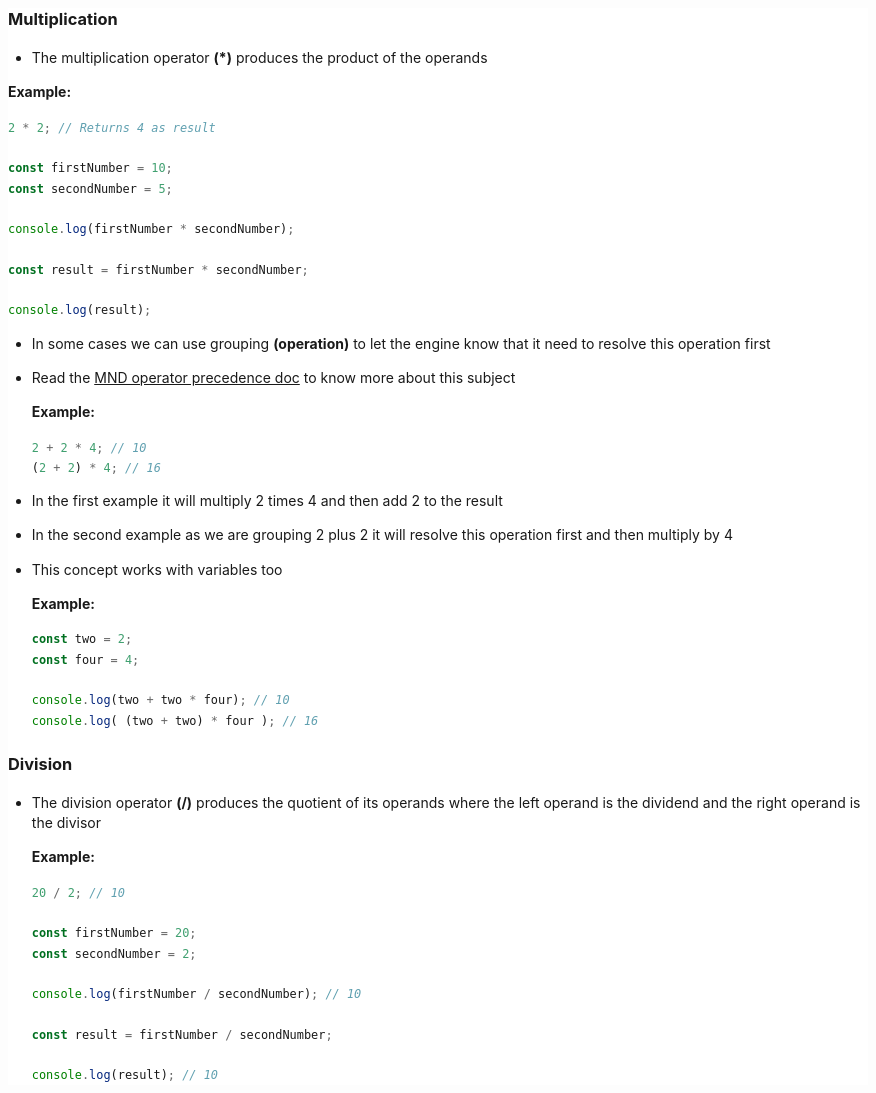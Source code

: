   ### Multiplication
  * The multiplication operator **(*)** produces the product of the operands

  **Example:**
  ```js
  2 * 2; // Returns 4 as result

  const firstNumber = 10;
  const secondNumber = 5;

  console.log(firstNumber * secondNumber);

  const result = firstNumber * secondNumber;

  console.log(result);
  ```

* In some cases we can use grouping **(operation)** to let the engine know that it need to resolve this operation first
* Read the [MND operator precedence doc](https://developer.mozilla.org/en-US/docs/Web/JavaScript/Reference/Operators/Operator_Precedence) to know more about this subject

  **Example:**
  ```js
  2 + 2 * 4; // 10
  (2 + 2) * 4; // 16
  ```

* In the first example it will multiply 2 times 4 and then add 2 to the result
* In the second example as we are grouping 2 plus 2 it will resolve this operation first and then multiply by 4
* This concept works with variables too

  **Example:**
  ```js
  const two = 2;
  const four = 4;

  console.log(two + two * four); // 10
  console.log( (two + two) * four ); // 16
  ```

### Division 
* The division operator **(/)** produces the quotient of its operands where the left operand is the dividend and the right operand is the divisor

  **Example:**
  ```js
  20 / 2; // 10

  const firstNumber = 20;
  const secondNumber = 2;

  console.log(firstNumber / secondNumber); // 10

  const result = firstNumber / secondNumber;

  console.log(result); // 10
  ```
